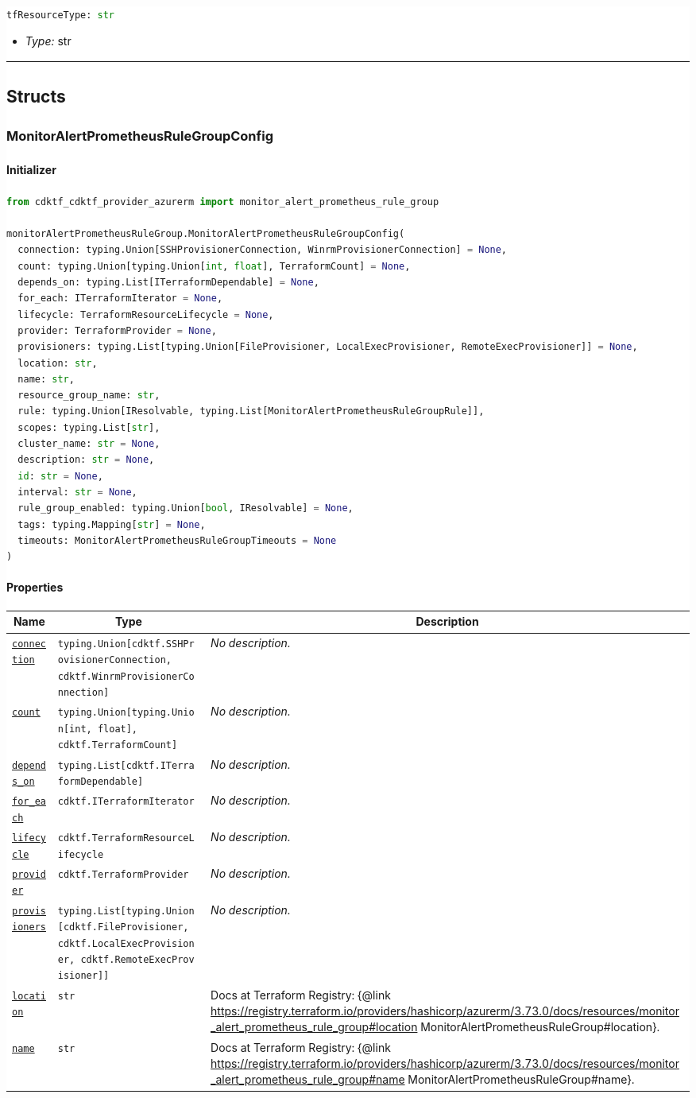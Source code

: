 ```python
tfResourceType: str
```

- *Type:* str

---

## Structs <a name="Structs" id="Structs"></a>

### MonitorAlertPrometheusRuleGroupConfig <a name="MonitorAlertPrometheusRuleGroupConfig" id="@cdktf/provider-azurerm.monitorAlertPrometheusRuleGroup.MonitorAlertPrometheusRuleGroupConfig"></a>

#### Initializer <a name="Initializer" id="@cdktf/provider-azurerm.monitorAlertPrometheusRuleGroup.MonitorAlertPrometheusRuleGroupConfig.Initializer"></a>

```python
from cdktf_cdktf_provider_azurerm import monitor_alert_prometheus_rule_group

monitorAlertPrometheusRuleGroup.MonitorAlertPrometheusRuleGroupConfig(
  connection: typing.Union[SSHProvisionerConnection, WinrmProvisionerConnection] = None,
  count: typing.Union[typing.Union[int, float], TerraformCount] = None,
  depends_on: typing.List[ITerraformDependable] = None,
  for_each: ITerraformIterator = None,
  lifecycle: TerraformResourceLifecycle = None,
  provider: TerraformProvider = None,
  provisioners: typing.List[typing.Union[FileProvisioner, LocalExecProvisioner, RemoteExecProvisioner]] = None,
  location: str,
  name: str,
  resource_group_name: str,
  rule: typing.Union[IResolvable, typing.List[MonitorAlertPrometheusRuleGroupRule]],
  scopes: typing.List[str],
  cluster_name: str = None,
  description: str = None,
  id: str = None,
  interval: str = None,
  rule_group_enabled: typing.Union[bool, IResolvable] = None,
  tags: typing.Mapping[str] = None,
  timeouts: MonitorAlertPrometheusRuleGroupTimeouts = None
)
```

#### Properties <a name="Properties" id="Properties"></a>

| **Name** | **Type** | **Description** |
| --- | --- | --- |
| <code><a href="#@cdktf/provider-azurerm.monitorAlertPrometheusRuleGroup.MonitorAlertPrometheusRuleGroupConfig.property.connection">connection</a></code> | <code>typing.Union[cdktf.SSHProvisionerConnection, cdktf.WinrmProvisionerConnection]</code> | *No description.* |
| <code><a href="#@cdktf/provider-azurerm.monitorAlertPrometheusRuleGroup.MonitorAlertPrometheusRuleGroupConfig.property.count">count</a></code> | <code>typing.Union[typing.Union[int, float], cdktf.TerraformCount]</code> | *No description.* |
| <code><a href="#@cdktf/provider-azurerm.monitorAlertPrometheusRuleGroup.MonitorAlertPrometheusRuleGroupConfig.property.dependsOn">depends_on</a></code> | <code>typing.List[cdktf.ITerraformDependable]</code> | *No description.* |
| <code><a href="#@cdktf/provider-azurerm.monitorAlertPrometheusRuleGroup.MonitorAlertPrometheusRuleGroupConfig.property.forEach">for_each</a></code> | <code>cdktf.ITerraformIterator</code> | *No description.* |
| <code><a href="#@cdktf/provider-azurerm.monitorAlertPrometheusRuleGroup.MonitorAlertPrometheusRuleGroupConfig.property.lifecycle">lifecycle</a></code> | <code>cdktf.TerraformResourceLifecycle</code> | *No description.* |
| <code><a href="#@cdktf/provider-azurerm.monitorAlertPrometheusRuleGroup.MonitorAlertPrometheusRuleGroupConfig.property.provider">provider</a></code> | <code>cdktf.TerraformProvider</code> | *No description.* |
| <code><a href="#@cdktf/provider-azurerm.monitorAlertPrometheusRuleGroup.MonitorAlertPrometheusRuleGroupConfig.property.provisioners">provisioners</a></code> | <code>typing.List[typing.Union[cdktf.FileProvisioner, cdktf.LocalExecProvisioner, cdktf.RemoteExecProvisioner]]</code> | *No description.* |
| <code><a href="#@cdktf/provider-azurerm.monitorAlertPrometheusRuleGroup.MonitorAlertPrometheusRuleGroupConfig.property.location">location</a></code> | <code>str</code> | Docs at Terraform Registry: {@link https://registry.terraform.io/providers/hashicorp/azurerm/3.73.0/docs/resources/monitor_alert_prometheus_rule_group#location MonitorAlertPrometheusRuleGroup#location}. |
| <code><a href="#@cdktf/provider-azurerm.monitorAlertPrometheusRuleGroup.MonitorAlertPrometheusRuleGroupConfig.property.name">name</a></code> | <code>str</code> | Docs at Terraform Registry: {@link https://registry.terraform.io/providers/hashicorp/azurerm/3.73.0/docs/resources/monitor_alert_prometheus_rule_group#name MonitorAlertPrometheusRuleGroup#name}. |